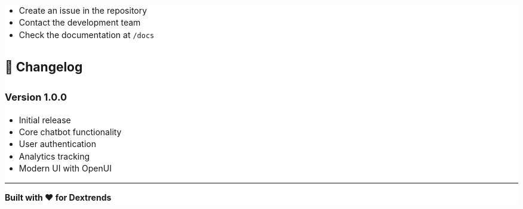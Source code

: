 - Create an issue in the repository
- Contact the development team
- Check the documentation at `/docs`

## 🔄 Changelog

### Version 1.0.0
- Initial release
- Core chatbot functionality
- User authentication
- Analytics tracking
- Modern UI with OpenUI

---

**Built with ❤️ for Dextrends** 